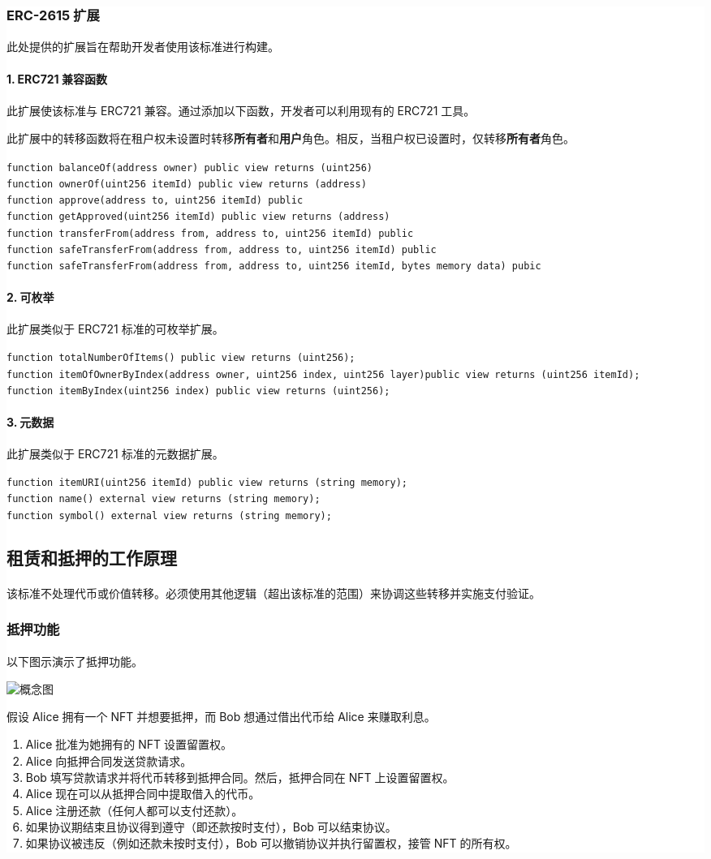### ERC-2615 扩展

此处提供的扩展旨在帮助开发者使用该标准进行构建。

#### 1. ERC721 兼容函数

此扩展使该标准与 ERC721 兼容。通过添加以下函数，开发者可以利用现有的 ERC721 工具。

此扩展中的转移函数将在租户权未设置时转移**所有者**和**用户**角色。相反，当租户权已设置时，仅转移**所有者**角色。

```solidity
function balanceOf(address owner) public view returns (uint256)
function ownerOf(uint256 itemId) public view returns (address)
function approve(address to, uint256 itemId) public
function getApproved(uint256 itemId) public view returns (address)
function transferFrom(address from, address to, uint256 itemId) public
function safeTransferFrom(address from, address to, uint256 itemId) public
function safeTransferFrom(address from, address to, uint256 itemId, bytes memory data) pubic
```

#### 2. 可枚举

此扩展类似于 ERC721 标准的可枚举扩展。

```solidity
function totalNumberOfItems() public view returns (uint256);
function itemOfOwnerByIndex(address owner, uint256 index, uint256 layer)public view returns (uint256 itemId);
function itemByIndex(uint256 index) public view returns (uint256);
```

#### 3. 元数据

此扩展类似于 ERC721 标准的元数据扩展。

```solidity
function itemURI(uint256 itemId) public view returns (string memory);
function name() external view returns (string memory);
function symbol() external view returns (string memory);
```

## 租赁和抵押的工作原理

该标准不处理代币或价值转移。必须使用其他逻辑（超出该标准的范围）来协调这些转移并实施支付验证。

### 抵押功能

以下图示演示了抵押功能。

![概念图](../assets/eip-2615/mortgage-sequential.jpg "抵押")

假设 Alice 拥有一个 NFT 并想要抵押，而 Bob 想通过借出代币给 Alice 来赚取利息。

1. Alice 批准为她拥有的 NFT 设置留置权。
2. Alice 向抵押合同发送贷款请求。
3. Bob 填写贷款请求并将代币转移到抵押合同。然后，抵押合同在 NFT 上设置留置权。
4. Alice 现在可以从抵押合同中提取借入的代币。
5. Alice 注册还款（任何人都可以支付还款）。
6. 如果协议期结束且协议得到遵守（即还款按时支付），Bob 可以结束协议。
7. 如果协议被违反（例如还款未按时支付），Bob 可以撤销协议并执行留置权，接管 NFT 的所有权。
